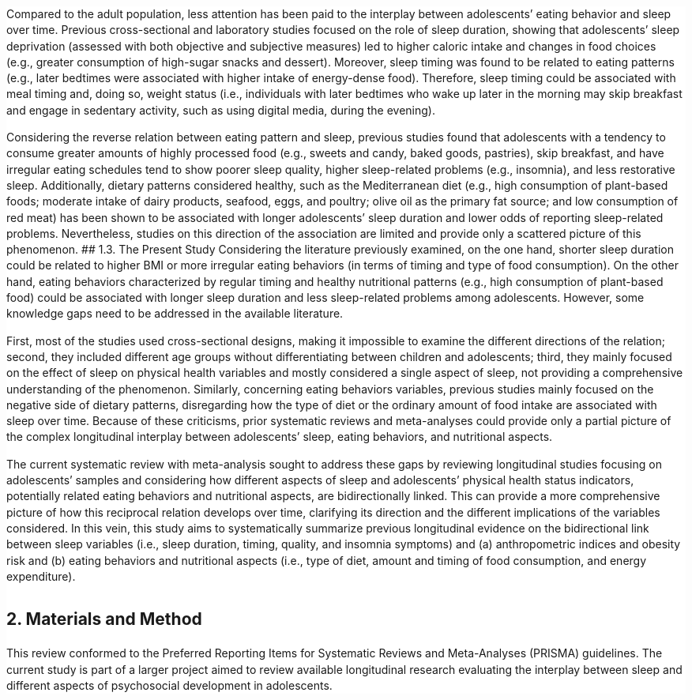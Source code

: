 Compared to the adult population, less attention has been paid to the interplay between adolescents’ eating behavior and sleep over time. Previous cross-sectional and laboratory studies focused on the role of sleep duration, showing that adolescents’ sleep deprivation (assessed with both objective and subjective measures) led to higher caloric intake and changes in food choices (e.g., greater consumption of high-sugar snacks and dessert). Moreover, sleep timing was found to be related to eating patterns (e.g., later bedtimes were associated with higher intake of energy-dense food). Therefore, sleep timing could be associated with meal timing and, doing so, weight status (i.e., individuals with later bedtimes who wake up later in the morning may skip breakfast and engage in sedentary activity, such as using digital media, during the evening).

Considering the reverse relation between eating pattern and sleep, previous studies found that adolescents with a tendency to consume greater amounts of highly processed food (e.g., sweets and candy, baked goods, pastries), skip breakfast, and have irregular eating schedules tend to show poorer sleep quality, higher sleep-related problems (e.g., insomnia), and less restorative sleep. Additionally, dietary patterns considered healthy, such as the Mediterranean diet (e.g., high consumption of plant-based foods; moderate intake of dairy products, seafood, eggs, and poultry; olive oil as the primary fat source; and low consumption of red meat) has been shown to be associated with longer adolescents’ sleep duration and lower odds of reporting sleep-related problems. Nevertheless, studies on this direction of the association are limited and provide only a scattered picture of this phenomenon. ## 1.3. The Present Study
Considering the literature previously examined, on the one hand, shorter sleep duration could be related to higher BMI or more irregular eating behaviors (in terms of timing and type of food consumption). On the other hand, eating behaviors characterized by regular timing and healthy nutritional patterns (e.g., high consumption of plant-based food) could be associated with longer sleep duration and less sleep-related problems among adolescents. However, some knowledge gaps need to be addressed in the available literature.

First, most of the studies used cross-sectional designs, making it impossible to examine the different directions of the relation; second, they included different age groups without differentiating between children and adolescents; third, they mainly focused on the effect of sleep on physical health variables and mostly considered a single aspect of sleep, not providing a comprehensive understanding of the phenomenon. Similarly, concerning eating behaviors variables, previous studies mainly focused on the negative side of dietary patterns, disregarding how the type of diet or the ordinary amount of food intake are associated with sleep over time. Because of these criticisms, prior systematic reviews and meta-analyses could provide only a partial picture of the complex longitudinal interplay between adolescents’ sleep, eating behaviors, and nutritional aspects.

The current systematic review with meta-analysis sought to address these gaps by reviewing longitudinal studies focusing on adolescents’ samples and considering how different aspects of sleep and adolescents’ physical health status indicators, potentially related eating behaviors and nutritional aspects, are bidirectionally linked. This can provide a more comprehensive picture of how this reciprocal relation develops over time, clarifying its direction and the different implications of the variables considered. In this vein, this study aims to systematically summarize previous longitudinal evidence on the bidirectional link between sleep variables (i.e., sleep duration, timing, quality, and insomnia symptoms) and (a) anthropometric indices and obesity risk and (b) eating behaviors and nutritional aspects (i.e., type of diet, amount and timing of food consumption, and energy expenditure).

## 2. Materials and Method
This review conformed to the Preferred Reporting Items for Systematic Reviews and Meta-Analyses (PRISMA) guidelines. The current study is part of a larger project aimed to review available longitudinal research evaluating the interplay between sleep and different aspects of psychosocial development in adolescents.
